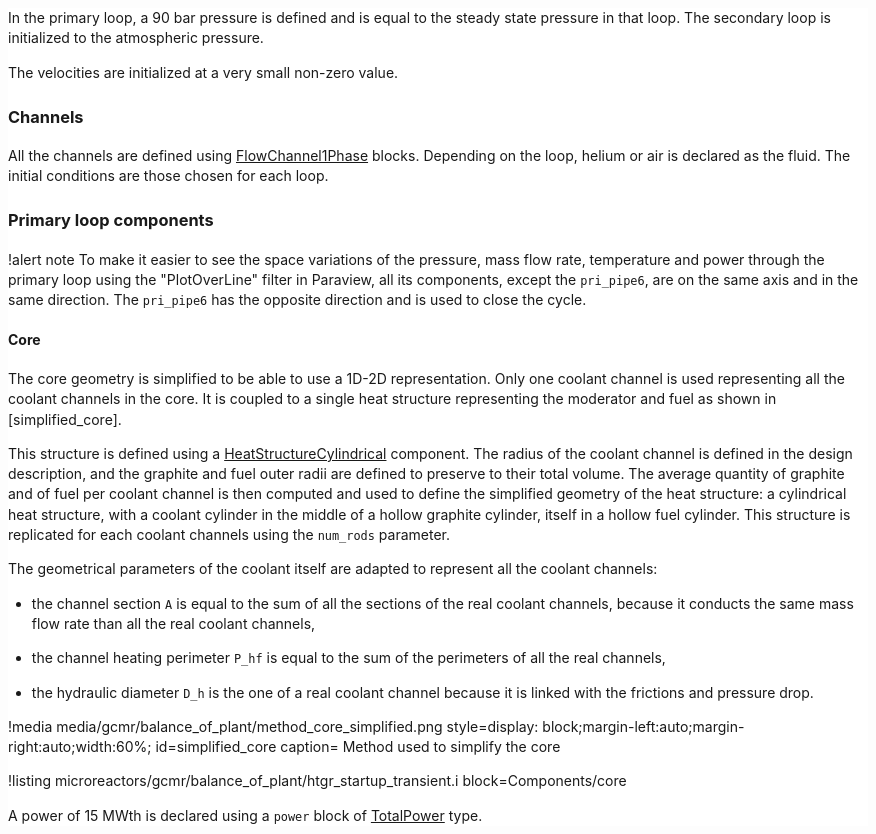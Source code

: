 In the primary loop, a 90 bar pressure is defined and is equal to the steady state pressure in that loop. The secondary loop is initialized to the atmospheric pressure.

The velocities are initialized at a very small non-zero value.

### Channels

All the channels are defined using [FlowChannel1Phase](https://mooseframework.inl.gov/source/components/FlowChannel1Phase.html) blocks. Depending on the loop, helium or air is declared as the fluid. The initial conditions are those chosen for each loop.


### Primary loop components

!alert note
To make it easier to see the space variations of the pressure, mass flow rate, temperature and power through the primary loop using the "PlotOverLine" filter in Paraview, all its components, except the `pri_pipe6`, are on the same axis and in the same direction. The `pri_pipe6` has the opposite direction and is used to close the cycle.

#### Core

The core geometry is simplified to be able to use a 1D-2D representation. Only one coolant channel is used representing all the coolant channels in the core. It is coupled to a single heat structure representing the moderator and fuel as shown in [simplified_core].


This structure is defined using a [HeatStructureCylindrical](https://mooseframework.inl.gov/source/components/HeatStructureCylindrical.html) component. The radius of the coolant channel is defined in the design description, and the graphite and fuel outer radii are defined to preserve to their total volume.
The average quantity of graphite and of fuel per coolant channel is then computed and used to define the simplified geometry of the heat structure: a cylindrical heat structure, with a coolant cylinder in the middle of a hollow graphite cylinder, itself in a hollow fuel cylinder. This structure is replicated for each coolant channels using the `num_rods` parameter.


The geometrical parameters of the coolant itself are adapted to represent all the coolant channels:

- the channel section `A` is equal to the sum of all the sections of the real coolant channels, because it conducts the same mass flow rate than all the real coolant channels,

- the channel heating perimeter `P_hf` is equal to the sum of the perimeters of all the real channels,

- the hydraulic diameter `D_h` is the one of a real coolant channel because it is linked with the frictions and pressure drop.


!media media/gcmr/balance_of_plant/method_core_simplified.png
      style=display: block;margin-left:auto;margin-right:auto;width:60%;
      id=simplified_core
      caption= Method used to simplify the core

!listing microreactors/gcmr/balance_of_plant/htgr_startup_transient.i block=Components/core

A power of 15 MWth is declared using a `power` block of [TotalPower](https://mooseframework.inl.gov/source/components/TotalPower.html) type.
